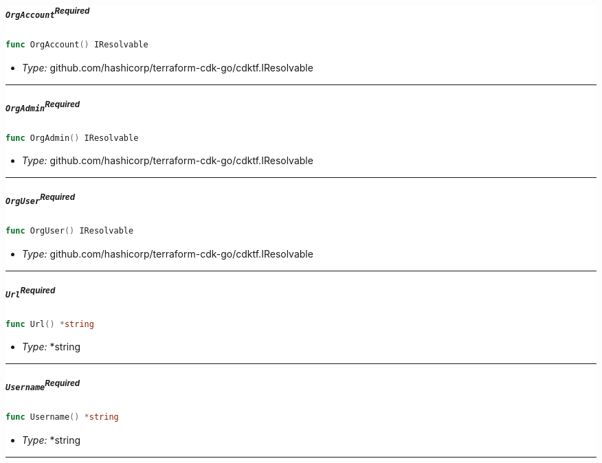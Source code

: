 
##### `OrgAccount`<sup>Required</sup> <a name="OrgAccount" id="rhizo-co-terraform-provider-lacework.dataLaceworkUserProfile.DataLaceworkUserProfile.property.orgAccount"></a>

```go
func OrgAccount() IResolvable
```

- *Type:* github.com/hashicorp/terraform-cdk-go/cdktf.IResolvable

---

##### `OrgAdmin`<sup>Required</sup> <a name="OrgAdmin" id="rhizo-co-terraform-provider-lacework.dataLaceworkUserProfile.DataLaceworkUserProfile.property.orgAdmin"></a>

```go
func OrgAdmin() IResolvable
```

- *Type:* github.com/hashicorp/terraform-cdk-go/cdktf.IResolvable

---

##### `OrgUser`<sup>Required</sup> <a name="OrgUser" id="rhizo-co-terraform-provider-lacework.dataLaceworkUserProfile.DataLaceworkUserProfile.property.orgUser"></a>

```go
func OrgUser() IResolvable
```

- *Type:* github.com/hashicorp/terraform-cdk-go/cdktf.IResolvable

---

##### `Url`<sup>Required</sup> <a name="Url" id="rhizo-co-terraform-provider-lacework.dataLaceworkUserProfile.DataLaceworkUserProfile.property.url"></a>

```go
func Url() *string
```

- *Type:* *string

---

##### `Username`<sup>Required</sup> <a name="Username" id="rhizo-co-terraform-provider-lacework.dataLaceworkUserProfile.DataLaceworkUserProfile.property.username"></a>

```go
func Username() *string
```

- *Type:* *string

---
